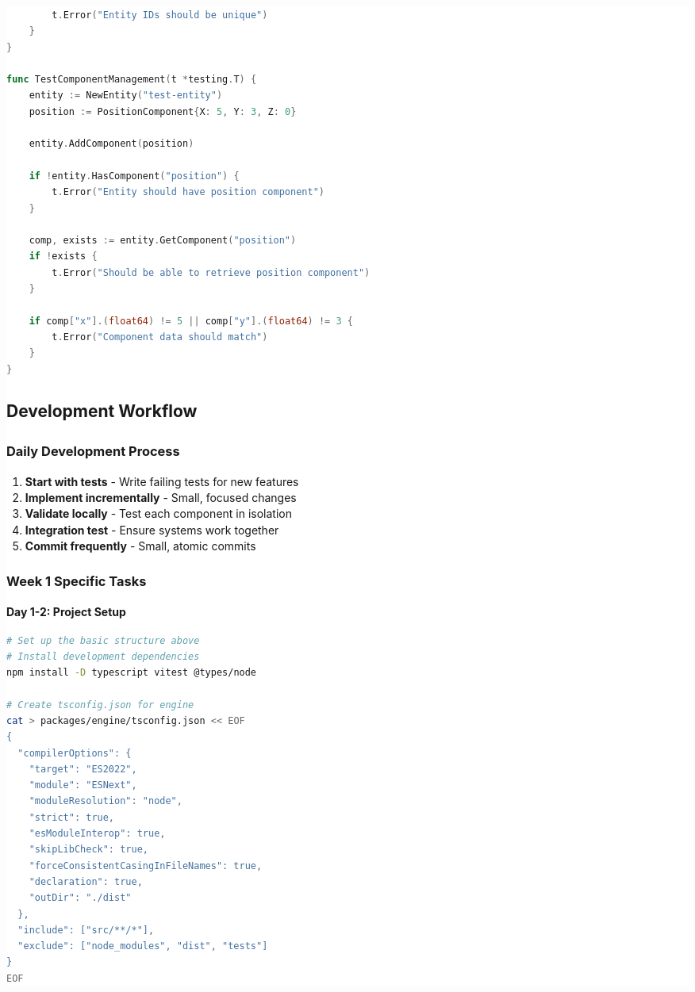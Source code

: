 ```go
		t.Error("Entity IDs should be unique")
	}
}

func TestComponentManagement(t *testing.T) {
	entity := NewEntity("test-entity")
	position := PositionComponent{X: 5, Y: 3, Z: 0}
	
	entity.AddComponent(position)
	
	if !entity.HasComponent("position") {
		t.Error("Entity should have position component")
	}
	
	comp, exists := entity.GetComponent("position")
	if !exists {
		t.Error("Should be able to retrieve position component")
	}
	
	if comp["x"].(float64) != 5 || comp["y"].(float64) != 3 {
		t.Error("Component data should match")
	}
}
```

## Development Workflow

### Daily Development Process

1. **Start with tests** - Write failing tests for new features
2. **Implement incrementally** - Small, focused changes
3. **Validate locally** - Test each component in isolation  
4. **Integration test** - Ensure systems work together
5. **Commit frequently** - Small, atomic commits

### Week 1 Specific Tasks

**Day 1-2: Project Setup**
```bash
# Set up the basic structure above
# Install development dependencies
npm install -D typescript vitest @types/node

# Create tsconfig.json for engine
cat > packages/engine/tsconfig.json << EOF
{
  "compilerOptions": {
    "target": "ES2022",
    "module": "ESNext",
    "moduleResolution": "node",
    "strict": true,
    "esModuleInterop": true,
    "skipLibCheck": true,
    "forceConsistentCasingInFileNames": true,
    "declaration": true,
    "outDir": "./dist"
  },
  "include": ["src/**/*"],
  "exclude": ["node_modules", "dist", "tests"]
}
EOF
```
